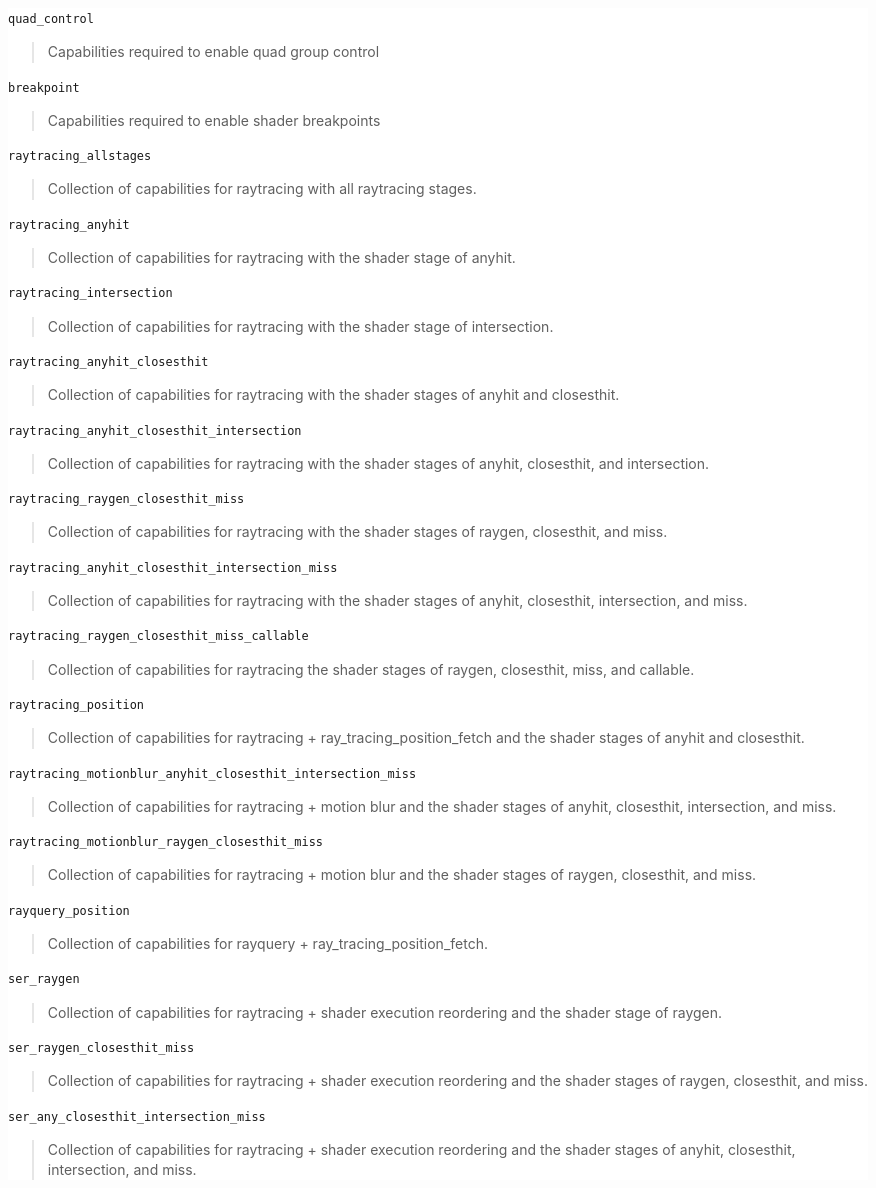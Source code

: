 `quad_control`
> Capabilities required to enable quad group control

`breakpoint`
> Capabilities required to enable shader breakpoints

`raytracing_allstages`
> Collection of capabilities for raytracing with all raytracing stages.

`raytracing_anyhit`
> Collection of capabilities for raytracing with the shader stage of anyhit.

`raytracing_intersection`
> Collection of capabilities for raytracing with the shader stage of intersection.

`raytracing_anyhit_closesthit`
> Collection of capabilities for raytracing with the shader stages of anyhit and closesthit.

`raytracing_anyhit_closesthit_intersection`
> Collection of capabilities for raytracing with the shader stages of anyhit, closesthit, and intersection.

`raytracing_raygen_closesthit_miss`
> Collection of capabilities for raytracing with the shader stages of raygen, closesthit, and miss.

`raytracing_anyhit_closesthit_intersection_miss`
> Collection of capabilities for raytracing with the shader stages of anyhit, closesthit, intersection, and miss.

`raytracing_raygen_closesthit_miss_callable`
> Collection of capabilities for raytracing the shader stages of raygen, closesthit, miss, and callable.

`raytracing_position`
> Collection of capabilities for raytracing + ray_tracing_position_fetch and the shader stages of anyhit and closesthit.

`raytracing_motionblur_anyhit_closesthit_intersection_miss`
> Collection of capabilities for raytracing + motion blur and the shader stages of anyhit, closesthit, intersection, and miss.

`raytracing_motionblur_raygen_closesthit_miss`
> Collection of capabilities for raytracing + motion blur and the shader stages of raygen, closesthit, and miss.

`rayquery_position`
> Collection of capabilities for rayquery + ray_tracing_position_fetch.

`ser_raygen`
> Collection of capabilities for raytracing + shader execution reordering and the shader stage of raygen.

`ser_raygen_closesthit_miss`
> Collection of capabilities for raytracing + shader execution reordering and the shader stages of raygen, closesthit, and miss.

`ser_any_closesthit_intersection_miss`
> Collection of capabilities for raytracing + shader execution reordering and the shader stages of anyhit, closesthit, intersection, and miss.

